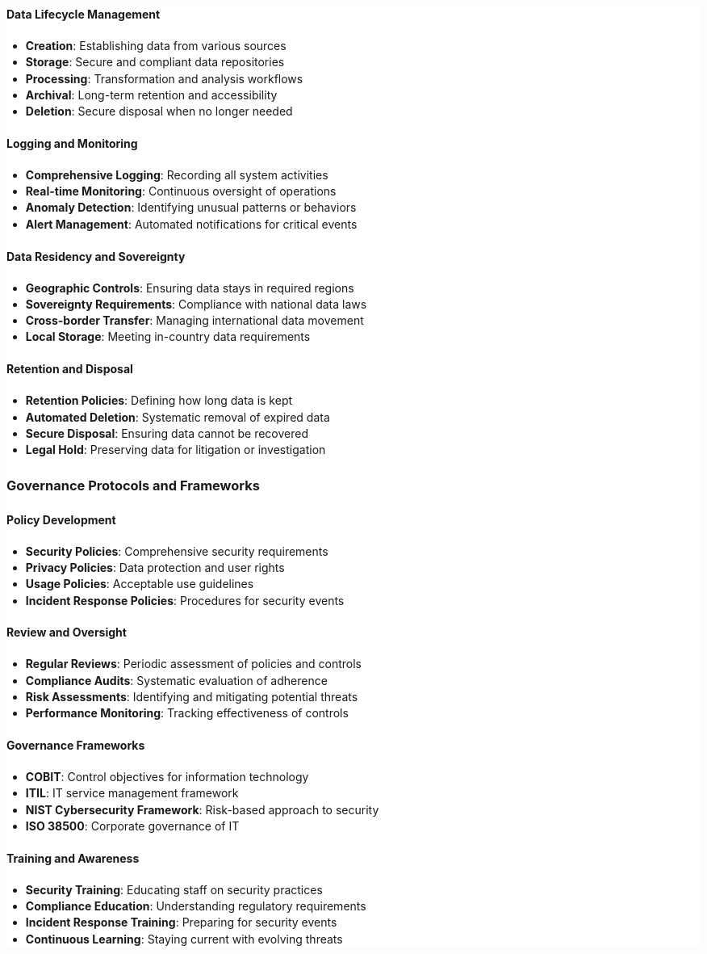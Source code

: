 #### Data Lifecycle Management
- **Creation**: Establishing data from various sources
- **Storage**: Secure and compliant data repositories
- **Processing**: Transformation and analysis workflows
- **Archival**: Long-term retention and accessibility
- **Deletion**: Secure disposal when no longer needed

#### Logging and Monitoring
- **Comprehensive Logging**: Recording all system activities
- **Real-time Monitoring**: Continuous oversight of operations
- **Anomaly Detection**: Identifying unusual patterns or behaviors
- **Alert Management**: Automated notifications for critical events

#### Data Residency and Sovereignty
- **Geographic Controls**: Ensuring data stays in required regions
- **Sovereignty Requirements**: Compliance with national data laws
- **Cross-border Transfer**: Managing international data movement
- **Local Storage**: Meeting in-country data requirements

#### Retention and Disposal
- **Retention Policies**: Defining how long data is kept
- **Automated Deletion**: Systematic removal of expired data
- **Secure Disposal**: Ensuring data cannot be recovered
- **Legal Hold**: Preserving data for litigation or investigation

### Governance Protocols and Frameworks

#### Policy Development
- **Security Policies**: Comprehensive security requirements
- **Privacy Policies**: Data protection and user rights
- **Usage Policies**: Acceptable use guidelines
- **Incident Response Policies**: Procedures for security events

#### Review and Oversight
- **Regular Reviews**: Periodic assessment of policies and controls
- **Compliance Audits**: Systematic evaluation of adherence
- **Risk Assessments**: Identifying and mitigating potential threats
- **Performance Monitoring**: Tracking effectiveness of controls

#### Governance Frameworks
- **COBIT**: Control objectives for information technology
- **ITIL**: IT service management framework
- **NIST Cybersecurity Framework**: Risk-based approach to security
- **ISO 38500**: Corporate governance of IT

#### Training and Awareness
- **Security Training**: Educating staff on security practices
- **Compliance Education**: Understanding regulatory requirements
- **Incident Response Training**: Preparing for security events
- **Continuous Learning**: Staying current with evolving threats
